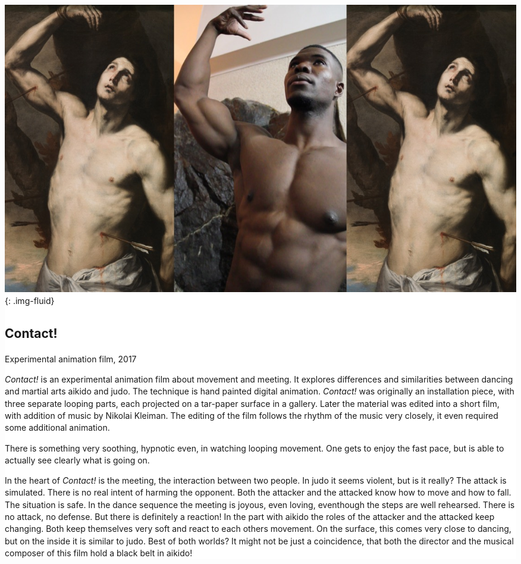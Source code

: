 ![](index_html_842a4b76059c3937.jpg){: .img-fluid}

## Contact!

Experimental animation film, 2017

*Contact!* is an experimental animation film about movement and meeting.
It explores differences and similarities between dancing and martial
arts aikido and judo. The technique is hand painted digital animation.
*Contact!* was originally an installation piece, with three separate
looping parts, each projected on a tar-paper surface in a gallery. Later
the material was edited into a short film, with addition of music by
Nikolai Kleiman. The editing of the film follows the rhythm of the music
very closely, it even required some additional animation.

There is something very soothing, hypnotic even, in watching looping
movement. One gets to enjoy the fast pace, but is able to actually see
clearly what is going on.

In the heart of *Contact!* is the meeting, the interaction between two
people. In judo it seems violent, but is it really? The attack is
simulated. There is no real intent of harming the opponent. Both the
attacker and the attacked know how to move and how to fall. The
situation is safe. In the dance sequence the meeting is joyous, even
loving, eventhough the steps are well rehearsed. There is no attack, no
defense. But there is definitely a reaction! In the part with aikido the
roles of the attacker and the attacked keep changing. Both keep
themselves very soft and react to each others movement. On the surface,
this comes very close to dancing, but on the inside it is similar to
judo. Best of both worlds? It might not be just a coincidence, that both
the director and the musical composer of this film hold a black belt in
aikido!
